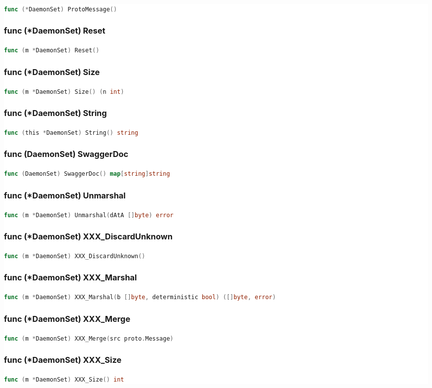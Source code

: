 ```go
func (*DaemonSet) ProtoMessage()
```

### func \(\*DaemonSet\) Reset

```go
func (m *DaemonSet) Reset()
```

### func \(\*DaemonSet\) Size

```go
func (m *DaemonSet) Size() (n int)
```

### func \(\*DaemonSet\) String

```go
func (this *DaemonSet) String() string
```

### func \(DaemonSet\) SwaggerDoc

```go
func (DaemonSet) SwaggerDoc() map[string]string
```

### func \(\*DaemonSet\) Unmarshal

```go
func (m *DaemonSet) Unmarshal(dAtA []byte) error
```

### func \(\*DaemonSet\) XXX\_DiscardUnknown

```go
func (m *DaemonSet) XXX_DiscardUnknown()
```

### func \(\*DaemonSet\) XXX\_Marshal

```go
func (m *DaemonSet) XXX_Marshal(b []byte, deterministic bool) ([]byte, error)
```

### func \(\*DaemonSet\) XXX\_Merge

```go
func (m *DaemonSet) XXX_Merge(src proto.Message)
```

### func \(\*DaemonSet\) XXX\_Size

```go
func (m *DaemonSet) XXX_Size() int
```
